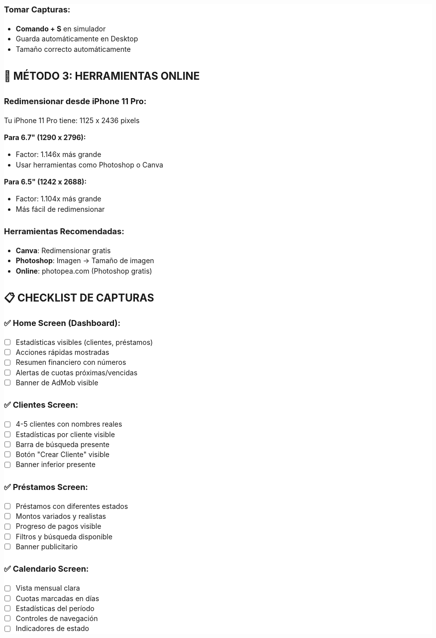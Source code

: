 ### Tomar Capturas:
- **Comando + S** en simulador
- Guarda automáticamente en Desktop
- Tamaño correcto automáticamente

## 🎨 MÉTODO 3: HERRAMIENTAS ONLINE

### Redimensionar desde iPhone 11 Pro:
Tu iPhone 11 Pro tiene: 1125 x 2436 pixels

**Para 6.7" (1290 x 2796):**
- Factor: 1.146x más grande
- Usar herramientas como Photoshop o Canva

**Para 6.5" (1242 x 2688):**
- Factor: 1.104x más grande
- Más fácil de redimensionar

### Herramientas Recomendadas:
- **Canva**: Redimensionar gratis
- **Photoshop**: Imagen → Tamaño de imagen
- **Online**: photopea.com (Photoshop gratis)

## 📋 CHECKLIST DE CAPTURAS

### ✅ Home Screen (Dashboard):
- [ ] Estadísticas visibles (clientes, préstamos)
- [ ] Acciones rápidas mostradas
- [ ] Resumen financiero con números
- [ ] Alertas de cuotas próximas/vencidas
- [ ] Banner de AdMob visible

### ✅ Clientes Screen:
- [ ] 4-5 clientes con nombres reales
- [ ] Estadísticas por cliente visible
- [ ] Barra de búsqueda presente
- [ ] Botón "Crear Cliente" visible
- [ ] Banner inferior presente

### ✅ Préstamos Screen:
- [ ] Préstamos con diferentes estados
- [ ] Montos variados y realistas
- [ ] Progreso de pagos visible
- [ ] Filtros y búsqueda disponible
- [ ] Banner publicitario

### ✅ Calendario Screen:
- [ ] Vista mensual clara
- [ ] Cuotas marcadas en días
- [ ] Estadísticas del período
- [ ] Controles de navegación
- [ ] Indicadores de estado
